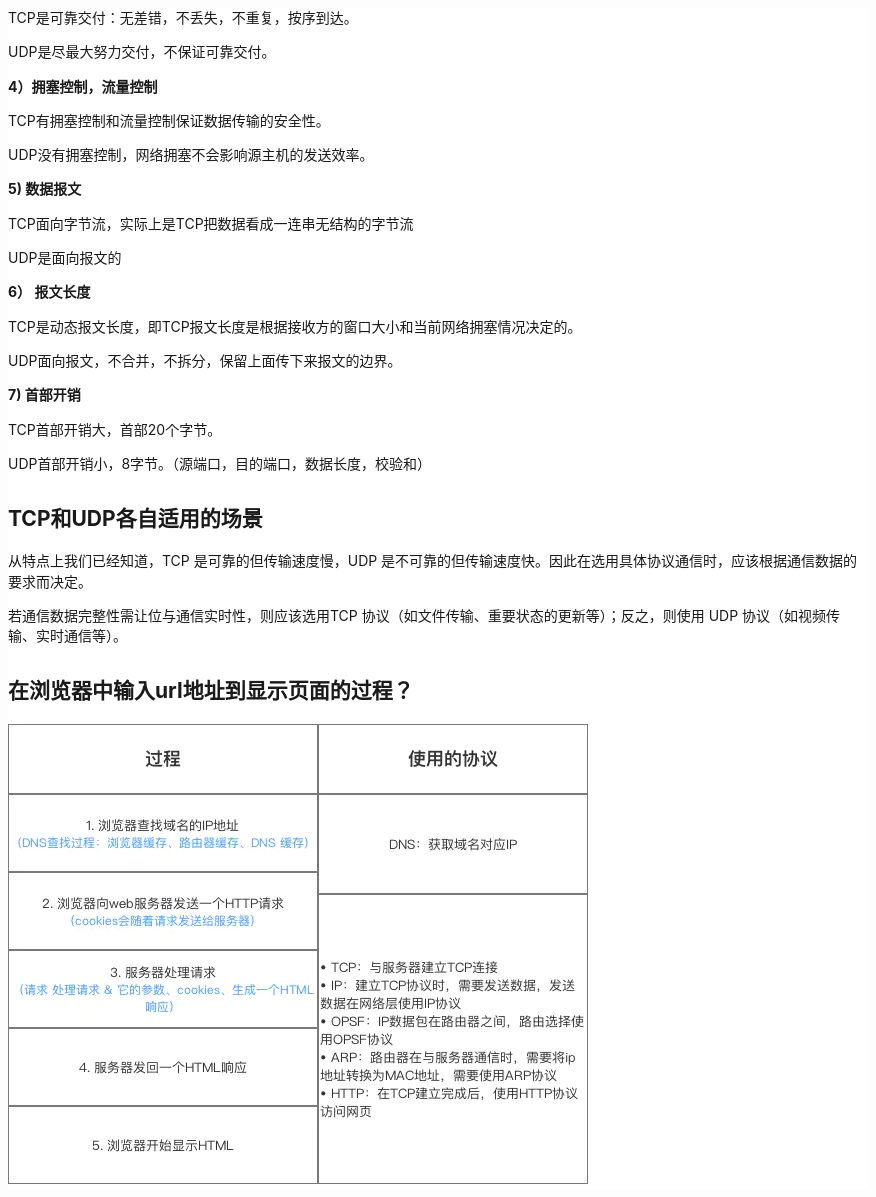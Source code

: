 TCP是可靠交付：无差错，不丢失，不重复，按序到达。

UDP是尽最大努力交付，不保证可靠交付。

**4）拥塞控制，流量控制**

TCP有拥塞控制和流量控制保证数据传输的安全性。

UDP没有拥塞控制，网络拥塞不会影响源主机的发送效率。

**5) 数据报文**

TCP面向字节流，实际上是TCP把数据看成一连串无结构的字节流

UDP是面向报文的

**6） 报文长度**

TCP是动态报文长度，即TCP报文长度是根据接收方的窗口大小和当前网络拥塞情况决定的。

UDP面向报文，不合并，不拆分，保留上面传下来报文的边界。

**7) 首部开销**

TCP首部开销大，首部20个字节。

UDP首部开销小，8字节。（源端口，目的端口，数据长度，校验和）

## TCP和UDP各自适用的场景

从特点上我们已经知道，TCP 是可靠的但传输速度慢，UDP 是不可靠的但传输速度快。因此在选用具体协议通信时，应该根据通信数据的要求而决定。

若通信数据完整性需让位与通信实时性，则应该选用TCP 协议（如文件传输、重要状态的更新等）；反之，则使用 UDP 协议（如视频传输、实时通信等）。

## 在浏览器中输入url地址到显示页面的过程？

![](img/20210128160947180.png)
